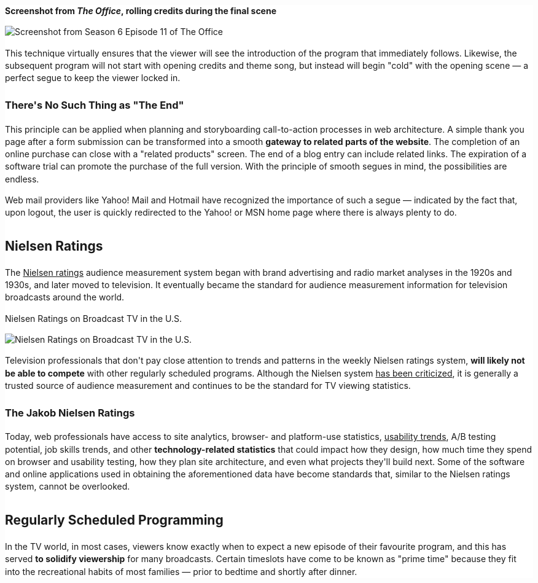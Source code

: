 **Screenshot from _The Office_, rolling credits during the final scene**

![Screenshot from Season 6 Episode 11 of The Office](https://archive.smashing.media/assets/344dbf88-fdf9-42bb-adb4-46f01eedd629/84bde94b-bceb-4ae0-85d9-2ba80a156119/office-credits.jpg)

This technique virtually ensures that the viewer will see the introduction of the program that immediately follows. Likewise, the subsequent program will not start with opening credits and theme song, but instead will begin "cold" with the opening scene — a perfect segue to keep the viewer locked in.</p>

### There's No Such Thing as "The End"

This principle can be applied when planning and storyboarding call-to-action processes in web architecture. A simple thank you page after a form submission can be transformed into a smooth **gateway to related parts of the website**. The completion of an online purchase can close with a "related products" screen. The end of a blog entry can include related links. The expiration of a software trial can promote the purchase of the full version. With the principle of smooth segues in mind, the possibilities are endless.

Web mail providers like Yahoo! Mail and Hotmail have recognized the importance of such a segue — indicated by the fact that, upon logout, the user is quickly redirected to the Yahoo! or MSN home page where there is always plenty to do.</p>

## Nielsen Ratings

The [Nielsen ratings](https://www.nielsen.com/) audience measurement system began with brand advertising and radio market analyses in the 1920s and 1930s, and later moved to television. It eventually became the standard for audience measurement information for television broadcasts around the world.

Nielsen Ratings on Broadcast TV in the U.S.

![Nielsen Ratings on Broadcast TV in the U.S.](https://archive.smashing.media/assets/344dbf88-fdf9-42bb-adb4-46f01eedd629/91309583-8533-400a-a132-de7154a959f5/nielsen.jpg)

Television professionals that don't pay close attention to trends and patterns in the weekly Nielsen ratings system, **will likely not be able to compete** with other regularly scheduled programs. Although the Nielsen system [has been criticized](https://en.wikipedia.org/wiki/Nielsen_ratings#Criticism_of_ratings_systems), it is generally a trusted source of audience measurement and continues to be the standard for TV viewing statistics.</p>

### The Jakob Nielsen Ratings

Today, web professionals have access to site analytics, browser- and platform-use statistics, [usability trends](https://www.useit.com/), A/B testing potential, job skills trends, and other **technology-related statistics** that could impact how they design, how much time they spend on browser and usability testing, how they plan site architecture, and even what projects they'll build next. Some of the software and online applications used in obtaining the aforementioned data have become standards that, similar to the Nielsen ratings system, cannot be overlooked.</p>

## Regularly Scheduled Programming

In the TV world, in most cases, viewers know exactly when to expect a new episode of their favourite program, and this has served **to solidify viewership** for many broadcasts. Certain timeslots have come to be known as "prime time" because they fit into the recreational habits of most families — prior to bedtime and shortly after dinner.
